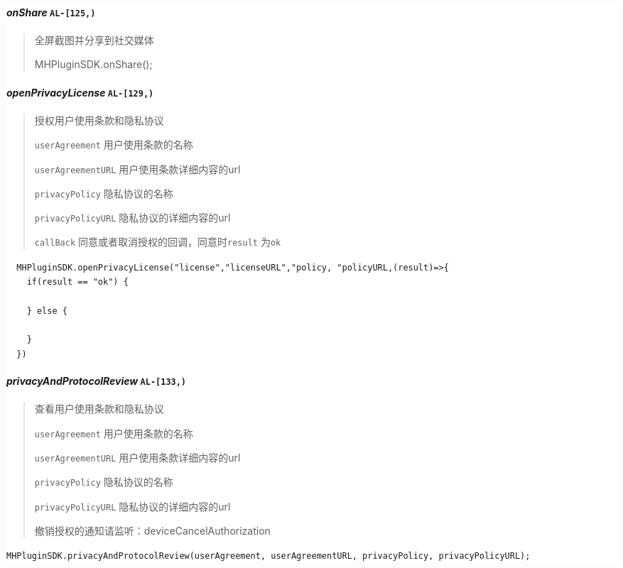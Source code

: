 
#### *onShare* `AL-[125,)` 

> 全屏截图并分享到社交媒体
>
> MHPluginSDK.onShare();
>


#### *openPrivacyLicense* `AL-[129,)` 

>  授权用户使用条款和隐私协议
>
>  `userAgreement`  用户使用条款的名称
>
>  `userAgreementURL` 用户使用条款详细内容的url
>
>  `privacyPolicy` 隐私协议的名称
>
>  `privacyPolicyURL`  隐私协议的详细内容的url
>
>  `callBack`  同意或者取消授权的回调，同意时`result` 为`ok`
>

```
  MHPluginSDK.openPrivacyLicense("license","licenseURL","policy, "policyURL,(result)=>{
    if(result == "ok") {

    } else {

    }
  })
```

#### *privacyAndProtocolReview* `AL-[133,)` 

>  查看用户使用条款和隐私协议
>
>  `userAgreement`  用户使用条款的名称
>
>  `userAgreementURL` 用户使用条款详细内容的url
>
>  `privacyPolicy` 隐私协议的名称
>
>  `privacyPolicyURL`  隐私协议的详细内容的url
>
>   撤销授权的通知请监听：deviceCancelAuthorization
>

```
MHPluginSDK.privacyAndProtocolReview(userAgreement, userAgreementURL, privacyPolicy, privacyPolicyURL);

```
